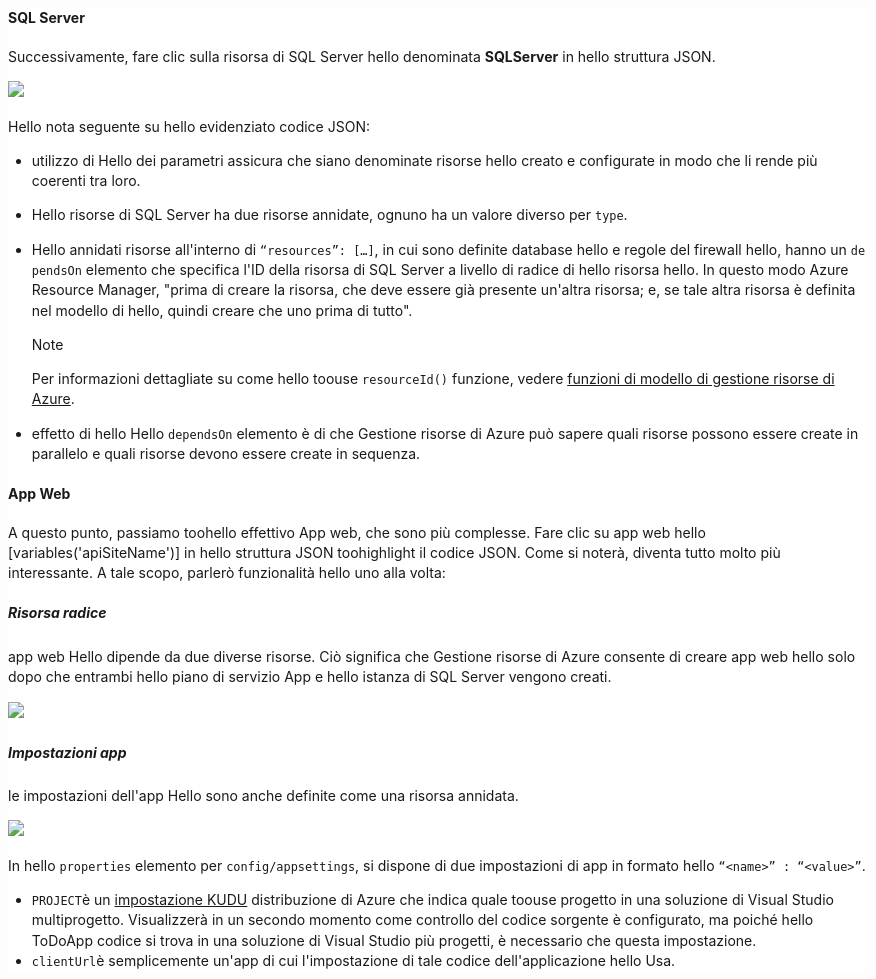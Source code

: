 #### <a name="sql-server"></a>SQL Server
Successivamente, fare clic sulla risorsa di SQL Server hello denominata **SQLServer** in hello struttura JSON.

![](./media/app-service-deploy-complex-application-predictably/examinejson-4-sqlserver.png)

Hello nota seguente su hello evidenziato codice JSON:

* utilizzo di Hello dei parametri assicura che siano denominate risorse hello creato e configurate in modo che li rende più coerenti tra loro.
* Hello risorse di SQL Server ha due risorse annidate, ognuno ha un valore diverso per `type`.
* Hello annidati risorse all'interno di `“resources”: […]`, in cui sono definite database hello e regole del firewall hello, hanno un `dependsOn` elemento che specifica l'ID della risorsa di SQL Server a livello di radice di hello risorsa hello. In questo modo Azure Resource Manager, "prima di creare la risorsa, che deve essere già presente un'altra risorsa; e, se tale altra risorsa è definita nel modello di hello, quindi creare che uno prima di tutto".
  
  > [!NOTE]
  > Per informazioni dettagliate su come hello toouse `resourceId()` funzione, vedere [funzioni di modello di gestione risorse di Azure](../azure-resource-manager/resource-group-template-functions-resource.md#resourceid).
  > 
  > 
* effetto di hello Hello `dependsOn` elemento è di che Gestione risorse di Azure può sapere quali risorse possono essere create in parallelo e quali risorse devono essere create in sequenza. 

#### <a name="web-app"></a>App Web
A questo punto, passiamo toohello effettivo App web, che sono più complesse. Fare clic su app web hello [variables('apiSiteName')] in hello struttura JSON toohighlight il codice JSON. Come si noterà, diventa tutto molto più interessante. A tale scopo, parlerò funzionalità hello uno alla volta:

##### <a name="root-resource"></a>Risorsa radice
app web Hello dipende da due diverse risorse. Ciò significa che Gestione risorse di Azure consente di creare app web hello solo dopo che entrambi hello piano di servizio App e hello istanza di SQL Server vengono creati.

![](./media/app-service-deploy-complex-application-predictably/examinejson-5-webapproot.png)

##### <a name="app-settings"></a>Impostazioni app
le impostazioni dell'app Hello sono anche definite come una risorsa annidata.

![](./media/app-service-deploy-complex-application-predictably/examinejson-6-webappsettings.png)

In hello `properties` elemento per `config/appsettings`, si dispone di due impostazioni di app in formato hello `“<name>” : “<value>”`.

* `PROJECT`è un [impostazione KUDU](https://github.com/projectkudu/kudu/wiki/Customizing-deployments) distribuzione di Azure che indica quale toouse progetto in una soluzione di Visual Studio multiprogetto. Visualizzerà in un secondo momento come controllo del codice sorgente è configurato, ma poiché hello ToDoApp codice si trova in una soluzione di Visual Studio più progetti, è necessario che questa impostazione.
* `clientUrl`è semplicemente un'app di cui l'impostazione di tale codice dell'applicazione hello Usa.
